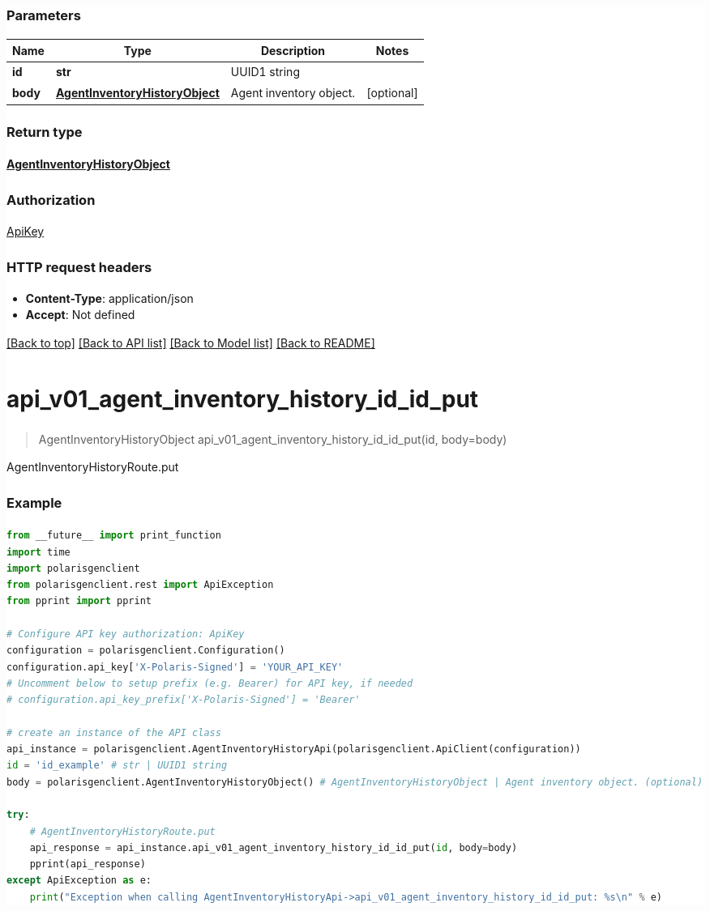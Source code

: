 ### Parameters

Name | Type | Description  | Notes
------------- | ------------- | ------------- | -------------
 **id** | **str**| UUID1 string | 
 **body** | [**AgentInventoryHistoryObject**](AgentInventoryHistoryObject.md)| Agent inventory object. | [optional] 

### Return type

[**AgentInventoryHistoryObject**](AgentInventoryHistoryObject.md)

### Authorization

[ApiKey](../README.md#ApiKey)

### HTTP request headers

 - **Content-Type**: application/json
 - **Accept**: Not defined

[[Back to top]](#) [[Back to API list]](../README.md#documentation-for-api-endpoints) [[Back to Model list]](../README.md#documentation-for-models) [[Back to README]](../README.md)

# **api_v01_agent_inventory_history_id_id_put**
> AgentInventoryHistoryObject api_v01_agent_inventory_history_id_id_put(id, body=body)

AgentInventoryHistoryRoute.put

### Example
```python
from __future__ import print_function
import time
import polarisgenclient
from polarisgenclient.rest import ApiException
from pprint import pprint

# Configure API key authorization: ApiKey
configuration = polarisgenclient.Configuration()
configuration.api_key['X-Polaris-Signed'] = 'YOUR_API_KEY'
# Uncomment below to setup prefix (e.g. Bearer) for API key, if needed
# configuration.api_key_prefix['X-Polaris-Signed'] = 'Bearer'

# create an instance of the API class
api_instance = polarisgenclient.AgentInventoryHistoryApi(polarisgenclient.ApiClient(configuration))
id = 'id_example' # str | UUID1 string
body = polarisgenclient.AgentInventoryHistoryObject() # AgentInventoryHistoryObject | Agent inventory object. (optional)

try:
    # AgentInventoryHistoryRoute.put
    api_response = api_instance.api_v01_agent_inventory_history_id_id_put(id, body=body)
    pprint(api_response)
except ApiException as e:
    print("Exception when calling AgentInventoryHistoryApi->api_v01_agent_inventory_history_id_id_put: %s\n" % e)
```
